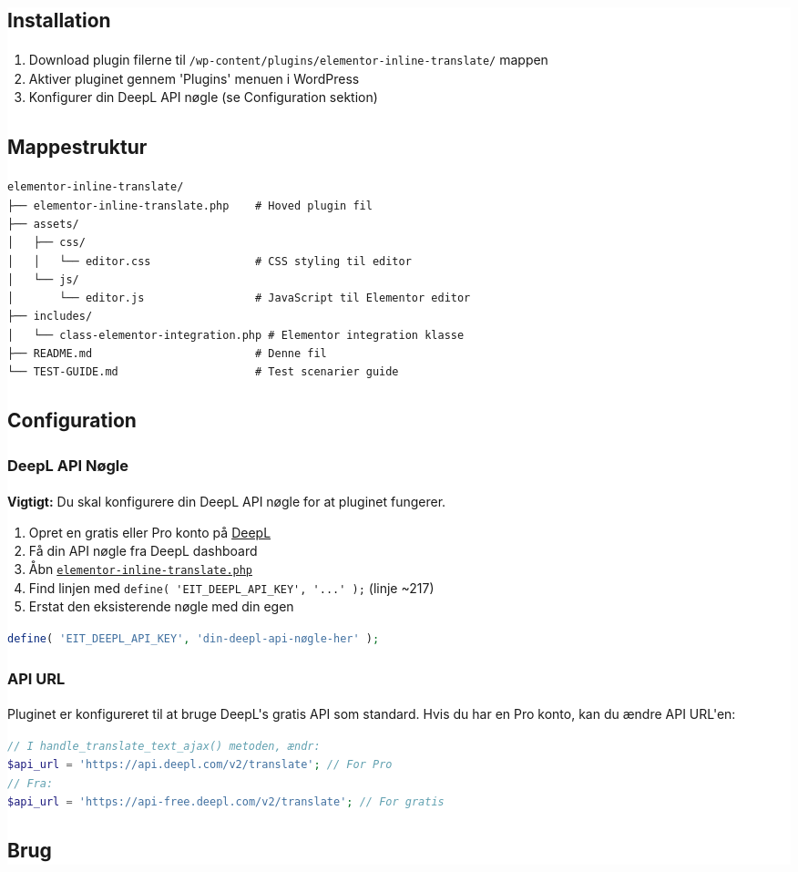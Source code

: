 ## Installation

1. Download plugin filerne til `/wp-content/plugins/elementor-inline-translate/` mappen
2. Aktiver pluginet gennem 'Plugins' menuen i WordPress
3. Konfigurer din DeepL API nøgle (se Configuration sektion)

## Mappestruktur

```
elementor-inline-translate/
├── elementor-inline-translate.php    # Hoved plugin fil
├── assets/
│   ├── css/
│   │   └── editor.css                # CSS styling til editor
│   └── js/
│       └── editor.js                 # JavaScript til Elementor editor
├── includes/
│   └── class-elementor-integration.php # Elementor integration klasse
├── README.md                         # Denne fil
└── TEST-GUIDE.md                     # Test scenarier guide
```

## Configuration

### DeepL API Nøgle

**Vigtigt:** Du skal konfigurere din DeepL API nøgle for at pluginet fungerer.

1. Opret en gratis eller Pro konto på [DeepL](https://www.deepl.com/pro-api)
2. Få din API nøgle fra DeepL dashboard
3. Åbn [`elementor-inline-translate.php`](elementor-inline-translate.php) 
4. Find linjen med `define( 'EIT_DEEPL_API_KEY', '...' );` (linje ~217)
5. Erstat den eksisterende nøgle med din egen

```php
define( 'EIT_DEEPL_API_KEY', 'din-deepl-api-nøgle-her' );
```

### API URL

Pluginet er konfigureret til at bruge DeepL's gratis API som standard. Hvis du har en Pro konto, kan du ændre API URL'en:

```php
// I handle_translate_text_ajax() metoden, ændr:
$api_url = 'https://api.deepl.com/v2/translate'; // For Pro
// Fra:
$api_url = 'https://api-free.deepl.com/v2/translate'; // For gratis
```

## Brug
